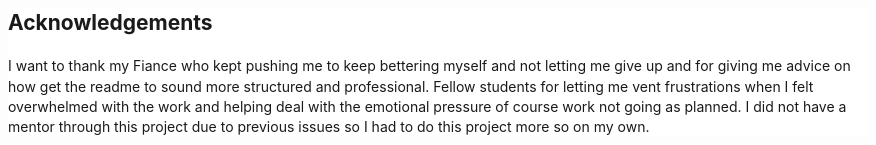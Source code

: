 ## Acknowledgements

I want to thank my Fiance who kept pushing me to keep bettering myself and not letting me give up and for giving me advice on how get the readme to sound more structured and professional.
Fellow students for letting me vent frustrations when I felt overwhelmed with the work and helping deal with the emotional pressure of course work not going as planned.
I did not have a mentor through this project due to previous issues so I had to do this project more so on my own.
